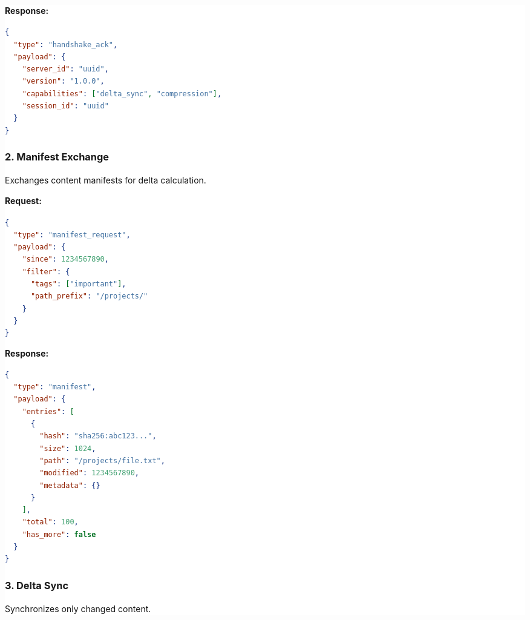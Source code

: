 **Response:**
```json
{
  "type": "handshake_ack",
  "payload": {
    "server_id": "uuid",
    "version": "1.0.0",
    "capabilities": ["delta_sync", "compression"],
    "session_id": "uuid"
  }
}
```

### 2. Manifest Exchange
Exchanges content manifests for delta calculation.

**Request:**
```json
{
  "type": "manifest_request",
  "payload": {
    "since": 1234567890,
    "filter": {
      "tags": ["important"],
      "path_prefix": "/projects/"
    }
  }
}
```

**Response:**
```json
{
  "type": "manifest",
  "payload": {
    "entries": [
      {
        "hash": "sha256:abc123...",
        "size": 1024,
        "path": "/projects/file.txt",
        "modified": 1234567890,
        "metadata": {}
      }
    ],
    "total": 100,
    "has_more": false
  }
}
```

### 3. Delta Sync
Synchronizes only changed content.
